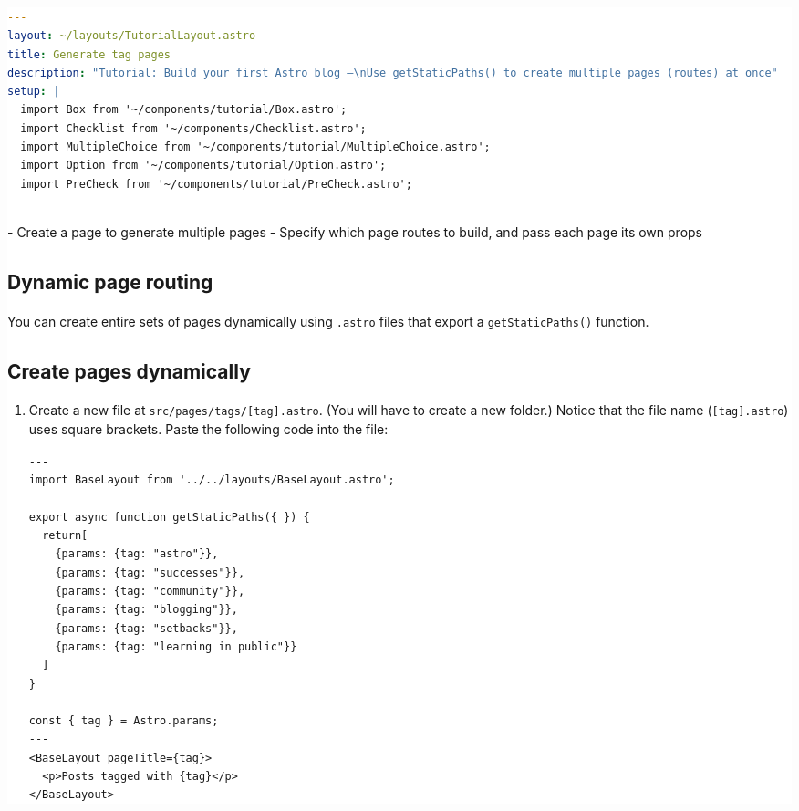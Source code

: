 ```yaml
---
layout: ~/layouts/TutorialLayout.astro
title: Generate tag pages
description: "Tutorial: Build your first Astro blog —\nUse getStaticPaths() to create multiple pages (routes) at once"
setup: |
  import Box from '~/components/tutorial/Box.astro';
  import Checklist from '~/components/Checklist.astro';
  import MultipleChoice from '~/components/tutorial/MultipleChoice.astro';
  import Option from '~/components/tutorial/Option.astro';
  import PreCheck from '~/components/tutorial/PreCheck.astro';
---
```


<PreCheck>
  - Create a page to generate multiple pages
  - Specify which page routes to build, and pass each page its own props
</PreCheck>

## Dynamic page routing

You can create entire sets of pages dynamically using `.astro` files that export a `getStaticPaths()` function. 

## Create pages dynamically

1. Create a new file at `src/pages/tags/[tag].astro`. (You will have to create a new folder.) Notice that the file name (`[tag].astro`) uses square brackets. Paste the following code into the file:

    ```astro title="src/pages/tags/[tag].astro"
    ---
    import BaseLayout from '../../layouts/BaseLayout.astro';

    export async function getStaticPaths({ }) {
      return[
        {params: {tag: "astro"}},
        {params: {tag: "successes"}},
        {params: {tag: "community"}},
        {params: {tag: "blogging"}},
        {params: {tag: "setbacks"}},
        {params: {tag: "learning in public"}}
      ]
    }

    const { tag } = Astro.params;
    ---
    <BaseLayout pageTitle={tag}>
      <p>Posts tagged with {tag}</p>
    </BaseLayout>
    ```
